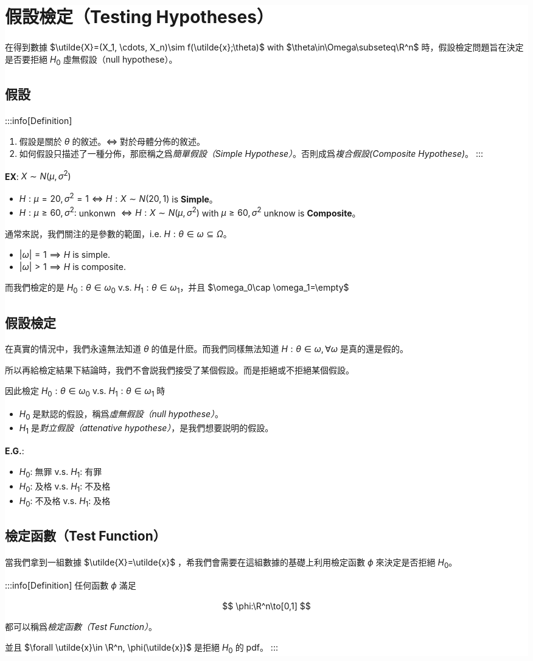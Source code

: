 # 假設檢定（Testing Hypotheses）

在得到數據 $\utilde{X}=(X_1, \cdots, X_n)\sim f(\utilde{x};\theta)$ with $\theta\in\Omega\subseteq\R^n$ 時，假設檢定問題旨在決定是否要拒絕 $H_0$ 虛無假設（null hypothese）。

## 假設

:::info[Definition]
1. 假設是關於 $\theta$ 的敘述。$\iff$ 對於母體分佈的敘述。
2. 如何假設只描述了一種分佈，那麽稱之爲*簡單假設（Simple Hypothese）*。否則成爲*複合假設(Composite Hypothese)*。
:::

**EX**: $X\sim N(\mu, \sigma^2)$
- $H: \mu=20, \sigma^2=1 \iff H: X\sim N(20,1)$ is **Simple**。
- $H: \mu\ge 60, \sigma^2:$ unkonwn $\iff H: X\sim N(\mu, \sigma^2)$ with $\mu\ge 60, \sigma^2$ unknow is **Composite**。

通常來説，我們關注的是參數的範圍，i.e. $H: \theta\in \omega \subseteq \Omega$。
- $|\omega|=1\implies H$ is simple.
- $|\omega|>1\implies H$ is composite.

而我們檢定的是 $H_0: \theta\in\omega_0$ v.s. $H_1: \theta\in\omega_1$，并且 $\omega_0\cap \omega_1=\empty$

## 假設檢定

在真實的情況中，我們永遠無法知道 $\theta$ 的值是什麽。而我們同樣無法知道 $H: \theta\in\omega, \forall\omega$ 是真的還是假的。

所以再給檢定結果下結論時，我們不會説我們接受了某個假設。而是拒絕或不拒絕某個假設。

因此檢定 $H_0: \theta\in \omega_0$ v.s. $H_1: \theta\in\omega_1$ 時
- $H_0$ 是默認的假設，稱爲*虛無假設（null hypothese）*。
- $H_1$ 是*對立假設（attenative hypothese）*，是我們想要説明的假設。

**E.G.**:
- $H_0:$ 無罪 v.s. $H_1:$ 有罪
- $H_0:$ 及格 v.s. $H_1:$ 不及格
- $H_0:$ 不及格 v.s. $H_1:$ 及格

## 檢定函數（Test Function）

當我們拿到一組數據 $\utilde{X}=\utilde{x}$ ，希我們會需要在這組數據的基礎上利用檢定函數 $\phi$ 來決定是否拒絕 $H_0$。

:::info[Definition]
任何函數 $\phi$ 滿足

$$
\phi:\R^n\to[0,1]
$$

都可以稱爲*檢定函數（Test Function）*。

並且 $\forall \utilde{x}\in \R^n, \phi(\utilde{x})$ 是拒絕 $H_0$ 的 pdf。
:::
